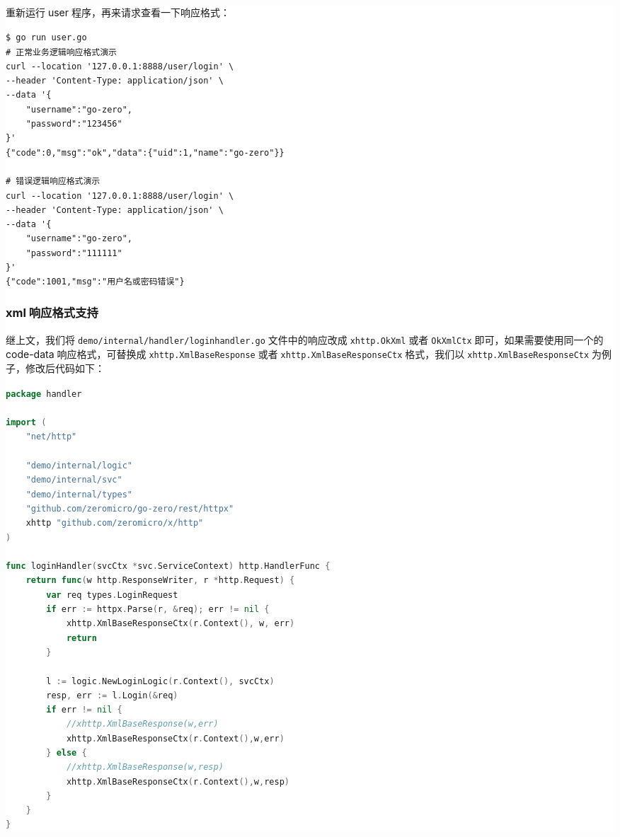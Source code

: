重新运行 user 程序，再来请求查看一下响应格式：

```shell
$ go run user.go
# 正常业务逻辑响应格式演示
curl --location '127.0.0.1:8888/user/login' \
--header 'Content-Type: application/json' \
--data '{
    "username":"go-zero",
    "password":"123456"
}'
{"code":0,"msg":"ok","data":{"uid":1,"name":"go-zero"}}

# 错误逻辑响应格式演示
curl --location '127.0.0.1:8888/user/login' \
--header 'Content-Type: application/json' \
--data '{
    "username":"go-zero",
    "password":"111111"
}'
{"code":1001,"msg":"用户名或密码错误"}
```

### xml 响应格式支持

继上文，我们将 `demo/internal/handler/loginhandler.go` 文件中的响应改成 `xhttp.OkXml` 或者 `OkXmlCtx` 即可，如果需要使用同一个的 code-data 响应格式，可替换成
`xhttp.XmlBaseResponse` 或者 `xhttp.XmlBaseResponseCtx` 格式，我们以 `xhttp.XmlBaseResponseCtx` 为例子，修改后代码如下：

```go
package handler

import (
	"net/http"

	"demo/internal/logic"
	"demo/internal/svc"
	"demo/internal/types"
	"github.com/zeromicro/go-zero/rest/httpx"
	xhttp "github.com/zeromicro/x/http"
)

func loginHandler(svcCtx *svc.ServiceContext) http.HandlerFunc {
	return func(w http.ResponseWriter, r *http.Request) {
		var req types.LoginRequest
		if err := httpx.Parse(r, &req); err != nil {
			xhttp.XmlBaseResponseCtx(r.Context(), w, err)
			return
		}

		l := logic.NewLoginLogic(r.Context(), svcCtx)
		resp, err := l.Login(&req)
		if err != nil {
			//xhttp.XmlBaseResponse(w,err)
			xhttp.XmlBaseResponseCtx(r.Context(),w,err)
		} else {
			//xhttp.XmlBaseResponse(w,resp)
			xhttp.XmlBaseResponseCtx(r.Context(),w,resp)
		}
	}
}


```
